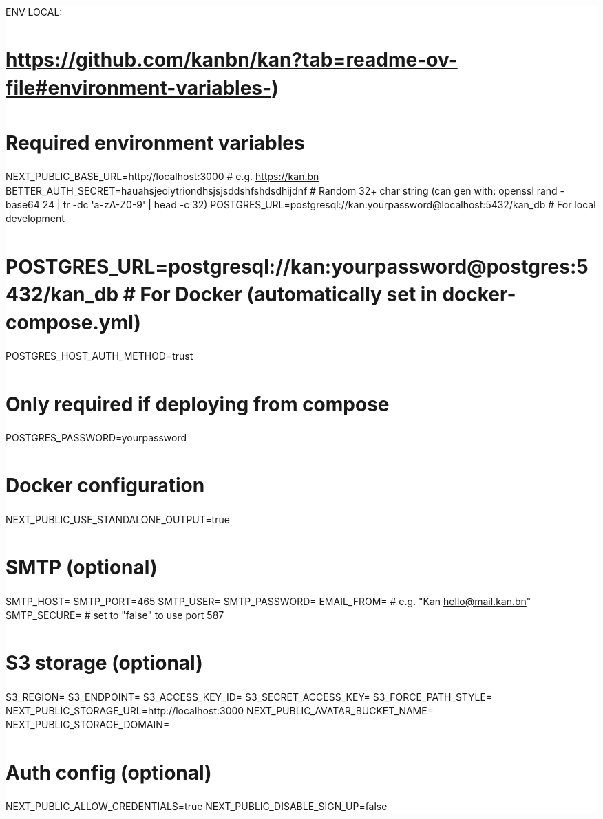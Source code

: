 ENV LOCAL:

# https://github.com/kanbn/kan?tab=readme-ov-file#environment-variables-)

# Required environment variables
NEXT_PUBLIC_BASE_URL=http://localhost:3000 # e.g. https://kan.bn
BETTER_AUTH_SECRET=hauahsjeoiytriondhsjsjsddshfshdsdhijdnf # Random 32+ char string (can gen with: openssl rand -base64 24 | tr -dc 'a-zA-Z0-9' | head -c 32)
POSTGRES_URL=postgresql://kan:yourpassword@localhost:5432/kan_db # For local development
# POSTGRES_URL=postgresql://kan:yourpassword@postgres:5432/kan_db # For Docker (automatically set in docker-compose.yml)

POSTGRES_HOST_AUTH_METHOD=trust

# Only required if deploying from compose
POSTGRES_PASSWORD=yourpassword

# Docker configuration
NEXT_PUBLIC_USE_STANDALONE_OUTPUT=true

# SMTP (optional)
SMTP_HOST=
SMTP_PORT=465
SMTP_USER=
SMTP_PASSWORD=
EMAIL_FROM= # e.g. "Kan <hello@mail.kan.bn>"
SMTP_SECURE= # set to "false" to use port 587

# S3 storage (optional)
S3_REGION=
S3_ENDPOINT=
S3_ACCESS_KEY_ID=
S3_SECRET_ACCESS_KEY=
S3_FORCE_PATH_STYLE=
NEXT_PUBLIC_STORAGE_URL=http://localhost:3000
NEXT_PUBLIC_AVATAR_BUCKET_NAME=
NEXT_PUBLIC_STORAGE_DOMAIN=

# Auth config (optional)
NEXT_PUBLIC_ALLOW_CREDENTIALS=true
NEXT_PUBLIC_DISABLE_SIGN_UP=false
